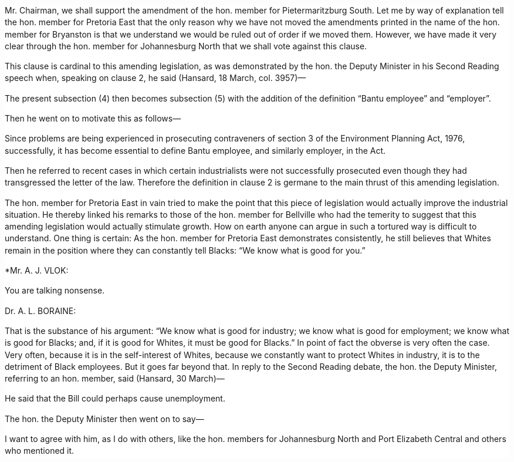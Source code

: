 <p>Mr. Chairman, we shall support the amendment of the hon. member for Pietermaritzburg South. Let me by way of explanation tell the hon. member for Pretoria East that the only reason why we have not moved the amendments printed in the name of the hon. member for Bryanston is that we understand we would be ruled out of order if we moved them. However, we have made it very clear through the hon. member for Johannesburg North that we shall vote against this clause.</p>

<p>This clause is cardinal to this amending legislation, as was demonstrated by the hon. the Deputy Minister in his Second Reading speech when, speaking on clause 2, he said (Hansard, 18 March, col. 3957)&#x2014;</p>

<block name="quote">The present subsection (4) then becomes subsection (5) with the addition of the definition &#x201C;Bantu employee&#x201D; and &#x201C;employer&#x201D;.</block>

<p>Then he went on to motivate this as follows&#x2014;</p>

<block name="quote">Since problems are being experienced in prosecuting contraveners of section 3 of the Environment Planning Act, 1976, successfully, it has become essential to define Bantu employee, and similarly employer, in the Act.</block>

<p>Then he referred to recent cases in which certain industrialists were not successfully prosecuted even though they had transgressed the letter of the law. Therefore the definition in clause 2 is germane to the main thrust of this amending legislation.</p>

<p>The hon. member for Pretoria East in vain tried to make the point that this piece of legislation would actually improve the industrial situation. He thereby linked his remarks to those of the hon. member for Bellville who had the temerity to suggest that this amending legislation would actually stimulate growth. How on earth anyone can argue in such a tortured way is difficult to understand. One thing is certain: As the hon. member for Pretoria East demonstrates consistently, he still believes that Whites remain in the position where they can constantly tell Blacks: &#x201C;We know what is good for you.&#x201D;</p>

</speech>

<speech by="#vlok">

<from>*Mr. <person refersTo="hansard_za">A. J. VLOK</person>:</from>

<p>You are talking nonsense.</p>

</speech>

<speech by="#boraine">

<from>Dr. <person refersTo="hansard_za">A. L. BORAINE</person>:</from>

<p>That is the substance of his argument: &#x201C;We know what is good for industry; we know what is good for employment; we know what is good for Blacks; and, if it is good for Whites, it must be good for Blacks.&#x201D; In point of fact the obverse is very often the case. Very often, because it is in the self-interest of Whites, because we constantly want to protect Whites in industry, it is to the detriment of Black employees. But it goes far beyond that. In reply to the Second Reading debate, the hon. the Deputy Minister, referring to an hon. member, said (Hansard, 30 March)&#x2014;</p>

<block name="quote">He said that the Bill could perhaps cause unemployment.</block>

<p>The hon. the Deputy Minister then went on to say&#x2014;</p>

<block name="quote">I want to agree with him, as I do with others, like the hon. members for Johannesburg North and Port Elizabeth Central and others who mentioned it.</block>
